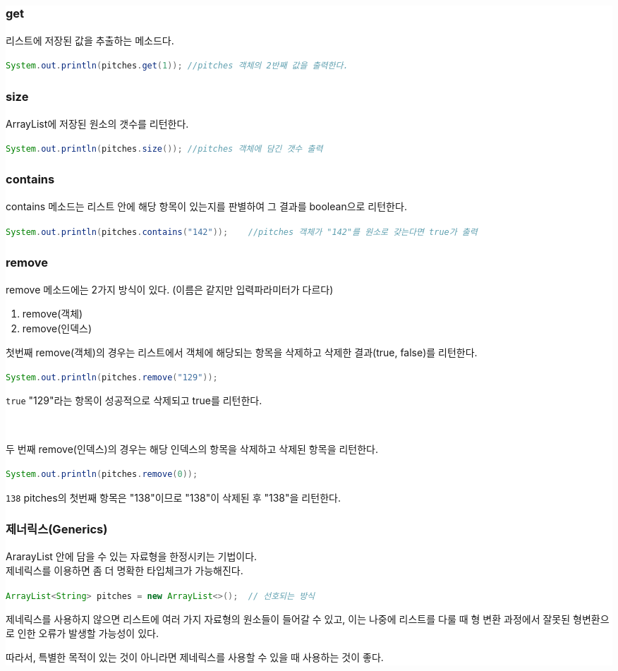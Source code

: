 ### get
리스트에 저장된 값을 추출하는 메소드다.

```java
System.out.println(pitches.get(1));	//pitches 객체의 2반째 값을 출력한다.
```

### size
ArrayList에 저장된 원소의 갯수를 리턴한다.

```java
System.out.println(pitches.size());	//pitches 객체에 담긴 갯수 출력
```

### contains
contains 메소드는 리스트 안에 해당 항목이 있는지를 판별하여 그 결과를 boolean으로 리턴한다.

```java
System.out.println(pitches.contains("142"));	//pitches 객체가 "142"를 원소로 갖는다면 true가 출력
```

### remove
remove 메소드에는 2가지 방식이 있다. (이름은 같지만 입력파라미터가 다르다)

  1. remove(객체)
  2. remove(인덱스)

첫번째 remove(객체)의 경우는 리스트에서 객체에 해당되는 항목을 삭제하고 삭제한 결과(true, false)를 리턴한다.

```java
System.out.println(pitches.remove("129"));
```
`true`
"129"라는 항목이 성공적으로 삭제되고 true를 리턴한다.

<br/>

두 번째 remove(인덱스)의 경우는 해당 인덱스의 항목을 삭제하고 삭제된 항목을 리턴한다.
```java
System.out.println(pitches.remove(0));
```
`138`
pitches의 첫번째 항목은 "138"이므로 "138"이 삭제된 후 "138"을 리턴한다.

### 제너릭스(Generics)

ArarayList 안에 담을 수 있는 자료형을 한정시키는 기법이다.    
제네릭스를 이용하면 좀 더 명확한 타입체크가 가능해진다.

```java
ArrayList<String> pitches = new ArrayList<>();  // 선호되는 방식
```

제네릭스를 사용하지 않으면 리스트에 여러 가지 자료형의 원소들이 들어갈 수 있고, 이는 나중에 리스트를 다룰 때 형 변환 과정에서 잘못된 형변환으로 인한 오류가 발생할 가능성이 있다.

따라서, 특별한 목적이 있는 것이 아니라면 제네릭스를 사용할 수 있을 때 사용하는 것이 좋다.

